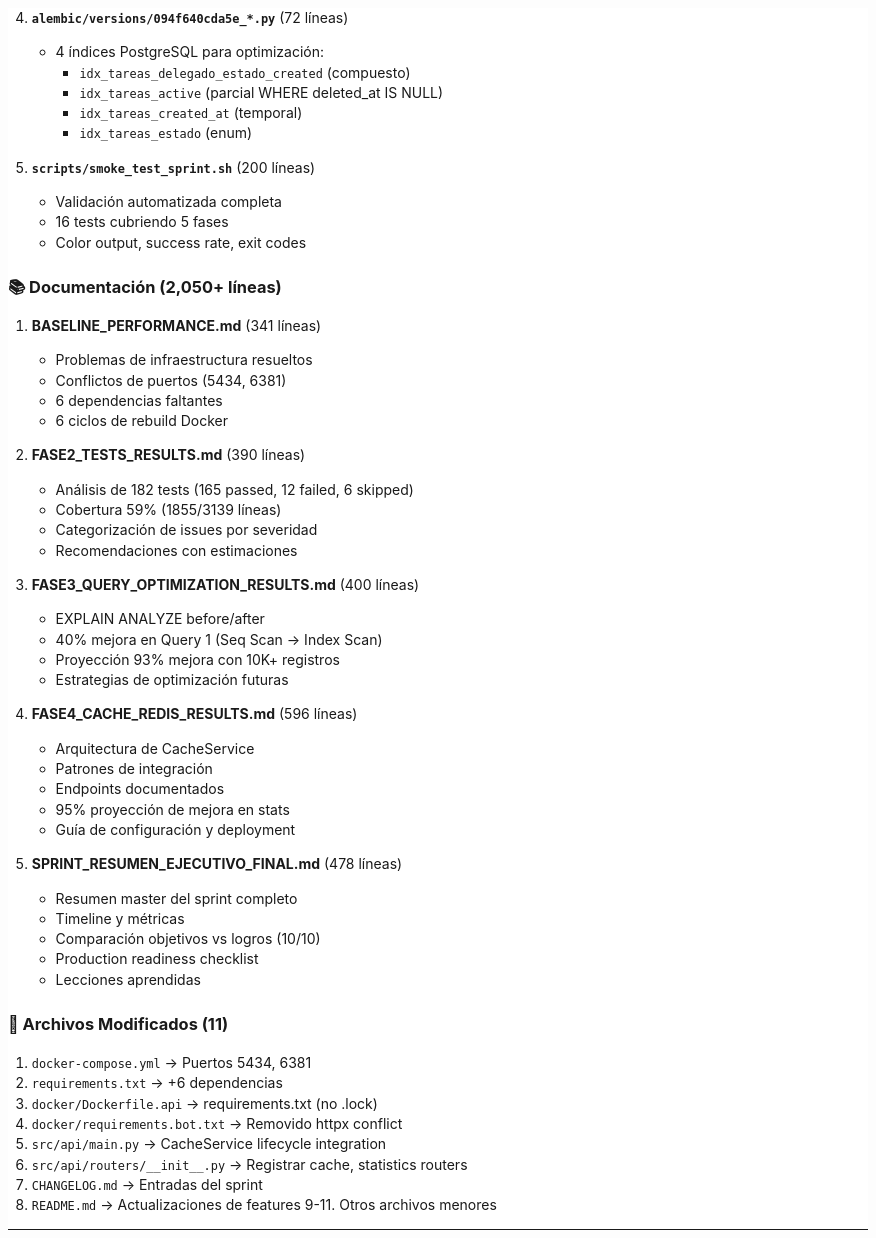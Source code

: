 4. **`alembic/versions/094f640cda5e_*.py`** (72 líneas)
   - 4 índices PostgreSQL para optimización:
     * `idx_tareas_delegado_estado_created` (compuesto)
     * `idx_tareas_active` (parcial WHERE deleted_at IS NULL)
     * `idx_tareas_created_at` (temporal)
     * `idx_tareas_estado` (enum)

5. **`scripts/smoke_test_sprint.sh`** (200 líneas)
   - Validación automatizada completa
   - 16 tests cubriendo 5 fases
   - Color output, success rate, exit codes

### 📚 Documentación (2,050+ líneas)

1. **BASELINE_PERFORMANCE.md** (341 líneas)
   - Problemas de infraestructura resueltos
   - Conflictos de puertos (5434, 6381)
   - 6 dependencias faltantes
   - 6 ciclos de rebuild Docker

2. **FASE2_TESTS_RESULTS.md** (390 líneas)
   - Análisis de 182 tests (165 passed, 12 failed, 6 skipped)
   - Cobertura 59% (1855/3139 líneas)
   - Categorización de issues por severidad
   - Recomendaciones con estimaciones

3. **FASE3_QUERY_OPTIMIZATION_RESULTS.md** (400 líneas)
   - EXPLAIN ANALYZE before/after
   - 40% mejora en Query 1 (Seq Scan → Index Scan)
   - Proyección 93% mejora con 10K+ registros
   - Estrategias de optimización futuras

4. **FASE4_CACHE_REDIS_RESULTS.md** (596 líneas)
   - Arquitectura de CacheService
   - Patrones de integración
   - Endpoints documentados
   - 95% proyección de mejora en stats
   - Guía de configuración y deployment

5. **SPRINT_RESUMEN_EJECUTIVO_FINAL.md** (478 líneas)
   - Resumen master del sprint completo
   - Timeline y métricas
   - Comparación objetivos vs logros (10/10)
   - Production readiness checklist
   - Lecciones aprendidas

### 🔧 Archivos Modificados (11)

1. `docker-compose.yml` → Puertos 5434, 6381
2. `requirements.txt` → +6 dependencias
3. `docker/Dockerfile.api` → requirements.txt (no .lock)
4. `docker/requirements.bot.txt` → Removido httpx conflict
5. `src/api/main.py` → CacheService lifecycle integration
6. `src/api/routers/__init__.py` → Registrar cache, statistics routers
7. `CHANGELOG.md` → Entradas del sprint
8. `README.md` → Actualizaciones de features
9-11. Otros archivos menores

---
